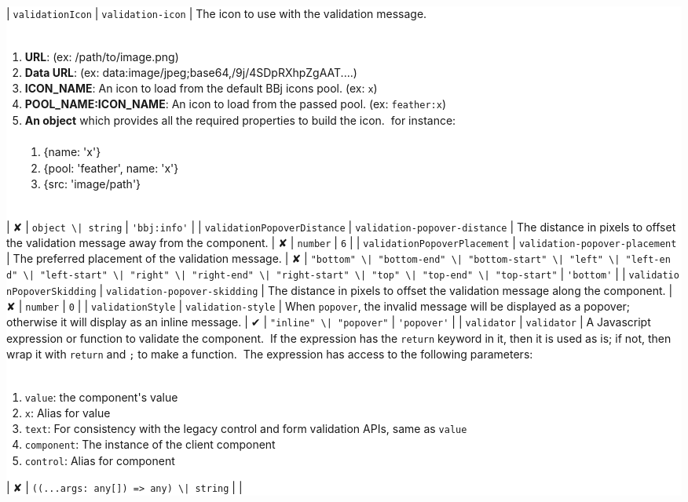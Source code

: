 | ``validationIcon``             | ``validation-icon``              | The icon to use with the validation message.&nbsp;&nbsp;<ol>&nbsp;<li> <b>URL</b>: (ex: /path/to/image.png)&nbsp;<li> <b>Data URL</b>: (ex: data:image/jpeg;base64,/9j/4SDpRXhpZgAAT....)&nbsp;<li> <b>ICON_NAME</b>: An icon to load from the default BBj icons pool. (ex: ``x``)&nbsp;<li> <b>POOL_NAME:ICON_NAME</b>: An icon to load from the passed pool. (ex: ``feather:x``)&nbsp;<li> <b>An object</b> which provides all the required properties to build the icon.&nbsp;   for instance:&nbsp;   <ol>&nbsp;     <li> {name: 'x'}&nbsp;     <li> {pool: 'feather', name: 'x'}&nbsp;     <li> {src: 'image/path'}&nbsp;   </ol>&nbsp;</ol>       | &#x2718; | ``object \| string``                                                                                                                                                   | ``'bbj:info'`` |
| ``validationPopoverDistance``  | ``validation-popover-distance``  | The distance in pixels to offset the validation message away from the component.                                                                                                                                                                                                                                                                                                                                                                                                                                                                                                                                                                        | &#x2718; | ``number``                                                                                                                                                             | ``6``          |
| ``validationPopoverPlacement`` | ``validation-popover-placement`` | The preferred placement of the validation message.                                                                                                                                                                                                                                                                                                                                                                                                                                                                                                                                                                                                      | &#x2718; | ``"bottom" \| "bottom-end" \| "bottom-start" \| "left" \| "left-end" \| "left-start" \| "right" \| "right-end" \| "right-start" \| "top" \| "top-end" \| "top-start"`` | ``'bottom'``   |
| ``validationPopoverSkidding``  | ``validation-popover-skidding``  | The distance in pixels to offset the validation message along the component.                                                                                                                                                                                                                                                                                                                                                                                                                                                                                                                                                                            | &#x2718; | ``number``                                                                                                                                                             | ``0``          |
| ``validationStyle``            | ``validation-style``             | When ``popover``, the invalid message will be displayed as a popover; otherwise it will display as an inline message.                                                                                                                                                                                                                                                                                                                                                                                                                                                                                                                                   | &#x2714; | ``"inline" \| "popover"``                                                                                                                                              | ``'popover'``  |
| ``validator``                  | ``validator``                    | A Javascript expression or function to validate the component.&nbsp;&nbsp;If the expression has the ``return`` keyword in it, then it is used as is;&nbsp;if not, then wrap it with ``return`` and ``;`` to make a function.&nbsp;&nbsp;The expression has access to the following parameters:&nbsp;<ol>&nbsp; <li>``value``: the component's value&nbsp; <li>``x``: Alias for value&nbsp; <li>``text``: For consistency with the legacy control and form validation APIs, same as ``value``&nbsp; <li>``component``: The instance of the client component&nbsp; <li>``control``: Alias for component&nbsp;</ol>                                        | &#x2718; | ``((...args: any[]) => any) \| string``                                                                                                                                |                |